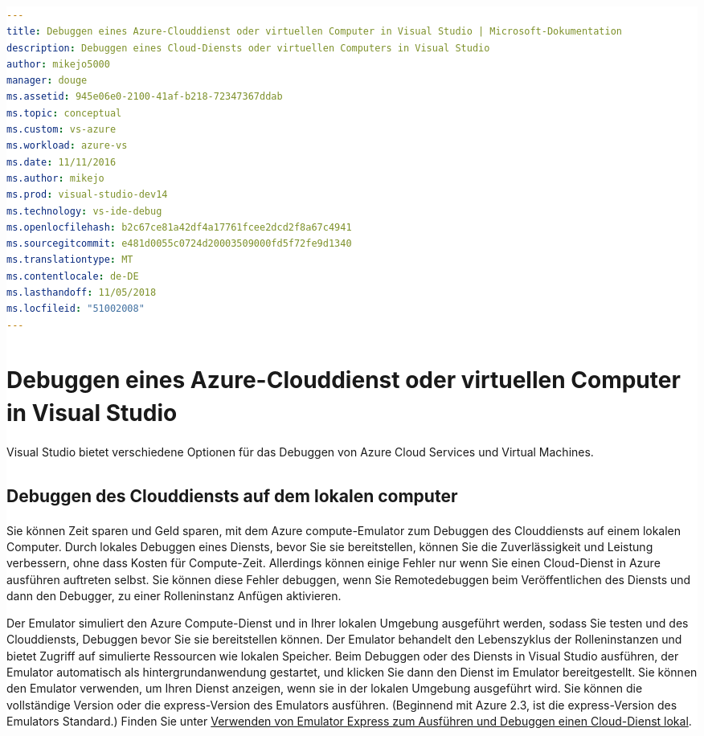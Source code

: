 ```yaml
---
title: Debuggen eines Azure-Clouddienst oder virtuellen Computer in Visual Studio | Microsoft-Dokumentation
description: Debuggen eines Cloud-Diensts oder virtuellen Computers in Visual Studio
author: mikejo5000
manager: douge
ms.assetid: 945e06e0-2100-41af-b218-72347367ddab
ms.topic: conceptual
ms.custom: vs-azure
ms.workload: azure-vs
ms.date: 11/11/2016
ms.author: mikejo
ms.prod: visual-studio-dev14
ms.technology: vs-ide-debug
ms.openlocfilehash: b2c67ce81a42df4a17761fcee2dcd2f8a67c4941
ms.sourcegitcommit: e481d0055c0724d20003509000fd5f72fe9d1340
ms.translationtype: MT
ms.contentlocale: de-DE
ms.lasthandoff: 11/05/2018
ms.locfileid: "51002008"
---
```

# <a name="debugging-an-azure-cloud-service-or-virtual-machine-in-visual-studio"></a>Debuggen eines Azure-Clouddienst oder virtuellen Computer in Visual Studio

Visual Studio bietet verschiedene Optionen für das Debuggen von Azure Cloud Services und Virtual Machines.

## <a name="debug-your-cloud-service-on-your-local-computer"></a>Debuggen des Clouddiensts auf dem lokalen computer

Sie können Zeit sparen und Geld sparen, mit dem Azure compute-Emulator zum Debuggen des Clouddiensts auf einem lokalen Computer. Durch lokales Debuggen eines Diensts, bevor Sie sie bereitstellen, können Sie die Zuverlässigkeit und Leistung verbessern, ohne dass Kosten für Compute-Zeit. Allerdings können einige Fehler nur wenn Sie einen Cloud-Dienst in Azure ausführen auftreten selbst. Sie können diese Fehler debuggen, wenn Sie Remotedebuggen beim Veröffentlichen des Diensts und dann den Debugger, zu einer Rolleninstanz Anfügen aktivieren.

Der Emulator simuliert den Azure Compute-Dienst und in Ihrer lokalen Umgebung ausgeführt werden, sodass Sie testen und des Clouddiensts, Debuggen bevor Sie sie bereitstellen können. Der Emulator behandelt den Lebenszyklus der Rolleninstanzen und bietet Zugriff auf simulierte Ressourcen wie lokalen Speicher. Beim Debuggen oder des Diensts in Visual Studio ausführen, der Emulator automatisch als hintergrundanwendung gestartet, und klicken Sie dann den Dienst im Emulator bereitgestellt. Sie können den Emulator verwenden, um Ihren Dienst anzeigen, wenn sie in der lokalen Umgebung ausgeführt wird. Sie können die vollständige Version oder die express-Version des Emulators ausführen. (Beginnend mit Azure 2.3, ist die express-Version des Emulators Standard.) Finden Sie unter [Verwenden von Emulator Express zum Ausführen und Debuggen einen Cloud-Dienst lokal](vs-azure-tools-emulator-express-debug-run.md).
